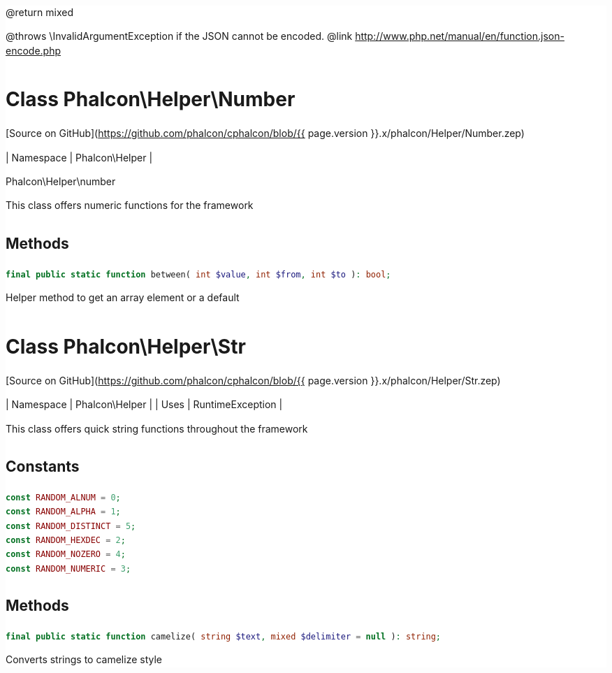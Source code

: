 
@return mixed

@throws \InvalidArgumentException if the JSON cannot be encoded.
@link http://www.php.net/manual/en/function.json-encode.php



        
<h1 id="helper-number">Class Phalcon\Helper\Number</h1>

[Source on GitHub](https://github.com/phalcon/cphalcon/blob/{{ page.version }}.x/phalcon/Helper/Number.zep)

| Namespace  | Phalcon\Helper |

Phalcon\Helper\number

This class offers numeric functions for the framework


## Methods
```php
final public static function between( int $value, int $from, int $to ): bool;
```
Helper method to get an array element or a default



        
<h1 id="helper-str">Class Phalcon\Helper\Str</h1>

[Source on GitHub](https://github.com/phalcon/cphalcon/blob/{{ page.version }}.x/phalcon/Helper/Str.zep)

| Namespace  | Phalcon\Helper |
| Uses       | RuntimeException |

This class offers quick string functions throughout the framework


## Constants
```php
const RANDOM_ALNUM = 0;
const RANDOM_ALPHA = 1;
const RANDOM_DISTINCT = 5;
const RANDOM_HEXDEC = 2;
const RANDOM_NOZERO = 4;
const RANDOM_NUMERIC = 3;
```

## Methods
```php
final public static function camelize( string $text, mixed $delimiter = null ): string;
```
Converts strings to camelize style
